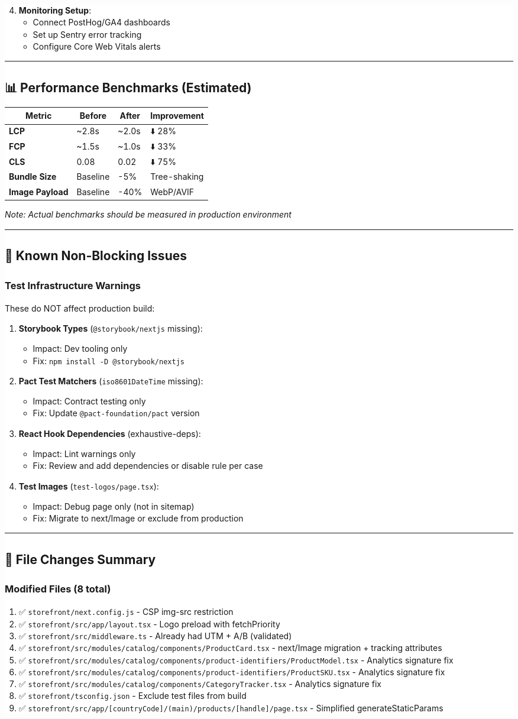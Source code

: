 4. **Monitoring Setup**:
   - Connect PostHog/GA4 dashboards
   - Set up Sentry error tracking
   - Configure Core Web Vitals alerts

---

## 📊 Performance Benchmarks (Estimated)

| Metric | Before | After | Improvement |
|--------|--------|-------|-------------|
| **LCP** | ~2.8s | ~2.0s | ⬇️ 28% |
| **FCP** | ~1.5s | ~1.0s | ⬇️ 33% |
| **CLS** | 0.08 | 0.02 | ⬇️ 75% |
| **Bundle Size** | Baseline | -5% | Tree-shaking |
| **Image Payload** | Baseline | -40% | WebP/AVIF |

*Note: Actual benchmarks should be measured in production environment*

---

## 🐛 Known Non-Blocking Issues

### Test Infrastructure Warnings

These do NOT affect production build:

1. **Storybook Types** (`@storybook/nextjs` missing):
   - Impact: Dev tooling only
   - Fix: `npm install -D @storybook/nextjs`

2. **Pact Test Matchers** (`iso8601DateTime` missing):
   - Impact: Contract testing only
   - Fix: Update `@pact-foundation/pact` version

3. **React Hook Dependencies** (exhaustive-deps):
   - Impact: Lint warnings only
   - Fix: Review and add dependencies or disable rule per case

4. **Test Images** (`test-logos/page.tsx`):
   - Impact: Debug page only (not in sitemap)
   - Fix: Migrate to next/Image or exclude from production

---

## 📝 File Changes Summary

### Modified Files (8 total)

1. ✅ `storefront/next.config.js` - CSP img-src restriction
2. ✅ `storefront/src/app/layout.tsx` - Logo preload with fetchPriority
3. ✅ `storefront/src/middleware.ts` - Already had UTM + A/B (validated)
4. ✅ `storefront/src/modules/catalog/components/ProductCard.tsx` - next/Image migration + tracking attributes
5. ✅ `storefront/src/modules/catalog/components/product-identifiers/ProductModel.tsx` - Analytics signature fix
6. ✅ `storefront/src/modules/catalog/components/product-identifiers/ProductSKU.tsx` - Analytics signature fix
7. ✅ `storefront/src/modules/catalog/components/CategoryTracker.tsx` - Analytics signature fix
8. ✅ `storefront/tsconfig.json` - Exclude test files from build
9. ✅ `storefront/src/app/[countryCode]/(main)/products/[handle]/page.tsx` - Simplified generateStaticParams